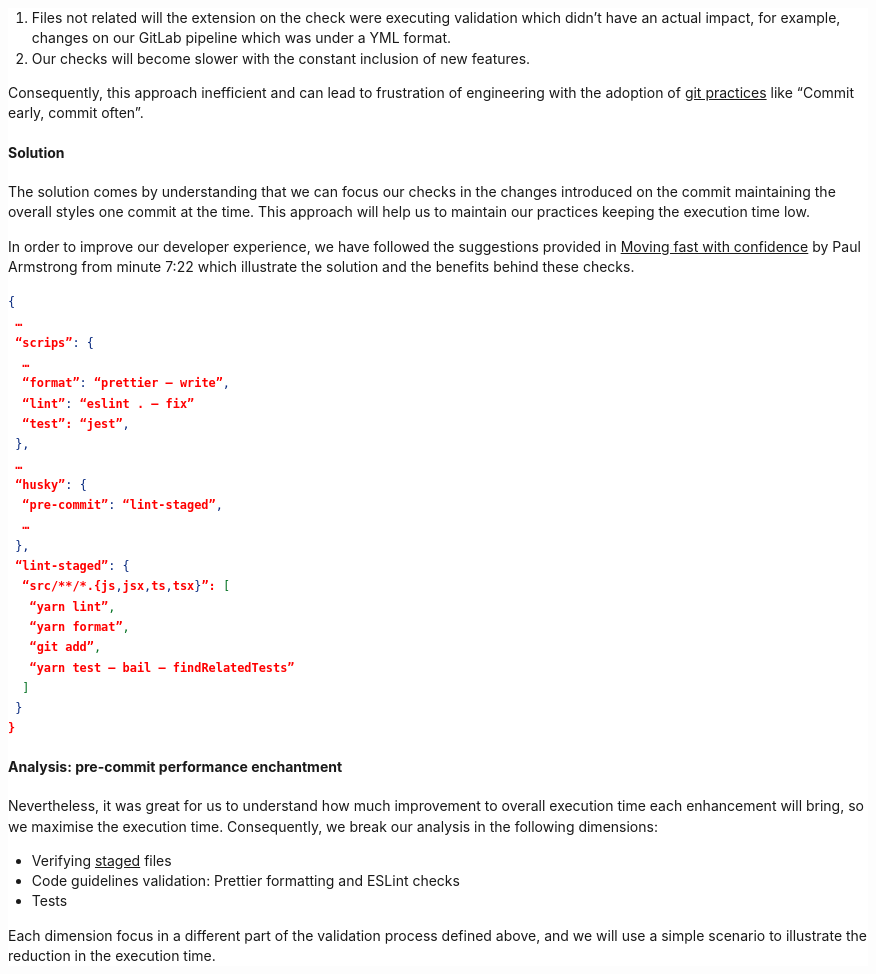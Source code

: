1. Files not related will the extension on the check were executing validation which didn’t have an actual impact, for example, changes on our GitLab pipeline which was under a YML format.
2. Our checks will become slower with the constant inclusion of new features.

Consequently, this approach inefficient and can lead to frustration of engineering with the adoption of [git practices](https://deepsource.io/blog/git-best-practices/) like “Commit early, commit often”.

#### Solution

The solution comes by understanding that we can focus our checks in the changes introduced on the commit maintaining the overall styles one commit at the time. This approach will help us to maintain our practices keeping the execution time low.

In order to improve our developer experience, we have followed the suggestions provided in [Moving fast with confidence](https://www.youtube.com/watch?v=ikn_dBSski8) by Paul Armstrong from minute 7:22 which illustrate the solution and the benefits behind these checks.

```json
{
 …
 “scrips”: {
  …
  “format”: “prettier — write”,
  “lint”: “eslint . — fix”
  “test”: “jest”,
 },
 …
 “husky”: {
  “pre-commit”: “lint-staged”,
  …
 },
 “lint-staged”: {
  “src/**/*.{js,jsx,ts,tsx}”: [
   “yarn lint”,
   “yarn format”,
   “git add”,
   “yarn test — bail — findRelatedTests”
  ]
 }
}
```

#### Analysis: pre-commit performance enchantment

Nevertheless, it was great for us to understand how much improvement to overall execution time each enhancement will bring, so we maximise the execution time. Consequently, we break our analysis in the following dimensions:

- Verifying [staged](https://softwareengineering.stackexchange.com/questions/119782/what-does-stage-mean-in-git/119790#119790) files
- Code guidelines validation: Prettier formatting and ESLint checks
- Tests

Each dimension focus in a different part of the validation process defined above, and we will use a simple scenario to illustrate the reduction in the execution time.
